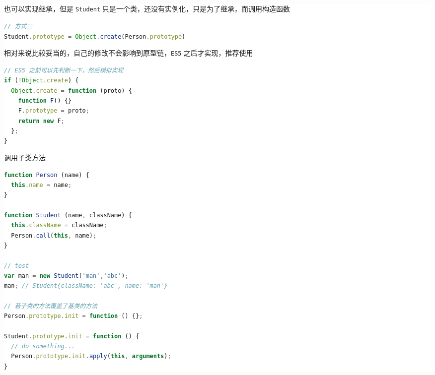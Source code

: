 也可以实现继承，但是 `Student` 只是一个类，还没有实例化，只是为了继承，而调用构造函数

```js
// 方式三
Student.prototype = Object.create(Person.prototype)
```

相对来说比较妥当的，自己的修改不会影响到原型链，`ES5` 之后才实现，推荐使用

```js
// ES5 之前可以先判断一下，然后模拟实现
if (!Object.create) {
  Object.create = function (proto) {
    function F() {}
    F.prototype = proto;
    return new F;
  };
}
```

调用子类方法

```js
function Person (name) {
  this.name = name;
}

function Student (name, className) {
  this.className = className;
  Person.call(this, name);    
}

// test
var man = new Student('man','abc');
man; // Student{className: 'abc', name: 'man'}

// 若子类的方法覆盖了基类的方法
Person.prototype.init = function () {};

Student.prototype.init = function () {
  // do something...
  Person.prototype.init.apply(this, arguments);
}
```
